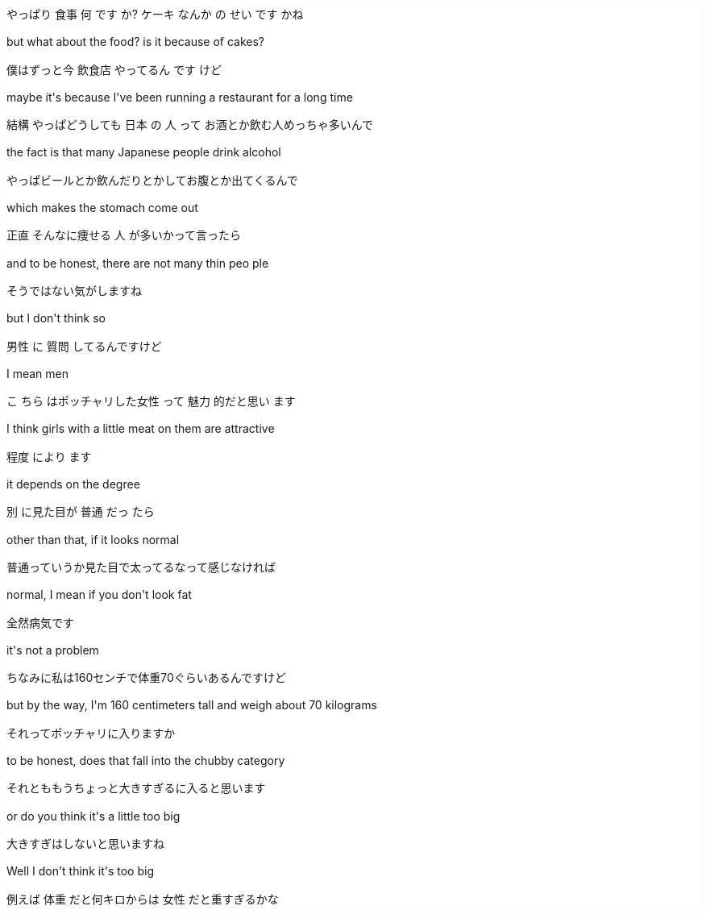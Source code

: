 やっぱり 食事 何 です か? ケーキ なんか の せい です かね

but what about the food? is it because of cakes?

僕はずっと今 飲食店 やってるん です けど

maybe it's because I've been running a restaurant for a long time

結構 やっぱどうしても 日本 の 人 って お酒とか飲む人めっちゃ多いんで

the fact is that many Japanese people drink alcohol

やっぱビールとか飲んだりとかしてお腹とか出てくるんで

which makes the stomach come out

正直 そんなに痩せる 人 が多いかって言ったら

and to be honest, there are not many thin peo ple

そうではない気がしますね

but I don't think so

男性 に 質問 してるんですけど

I mean men

こ ちら はポッチャリした女性 って 魅力 的だと思い ます

I think girls with a little meat on them are attractive


程度 により ます

it depends on the degree

別 に見た目が 普通 だっ たら

other than that, if it looks normal

普通っていうか見た目で太ってるなって感じなければ

normal, I mean if you don't look fat

全然病気です

it's not a problem

ちなみに私は160センチで体重70ぐらいあるんですけど

but by the way, I'm 160 centimeters tall and weigh about 70 kilograms

それってポッチャリに入りますか

to be honest, does that fall into the chubby category

それとももうちょっと大きすぎるに入ると思います

or do you think it's a little too big

大きすぎはしないと思いますね

Well I don't think it's too big

例えば 体重 だと何キロからは 女性 だと重すぎるかな
